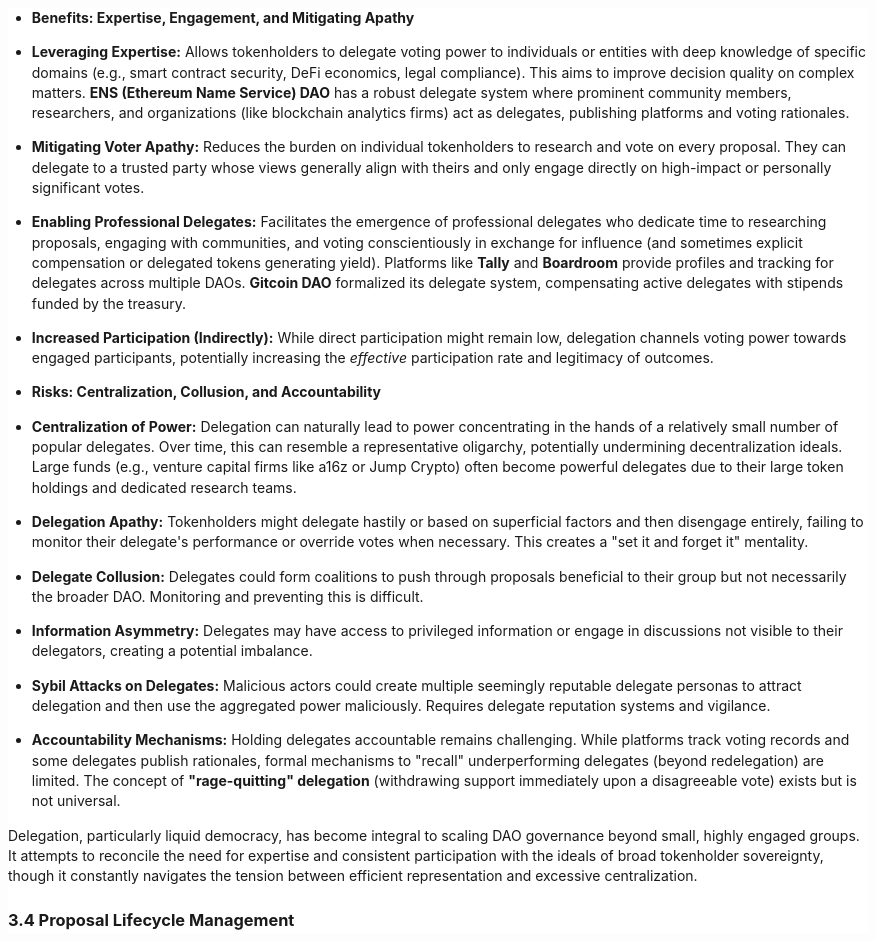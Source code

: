*   **Benefits: Expertise, Engagement, and Mitigating Apathy**

*   **Leveraging Expertise:** Allows tokenholders to delegate voting power to individuals or entities with deep knowledge of specific domains (e.g., smart contract security, DeFi economics, legal compliance). This aims to improve decision quality on complex matters. **ENS (Ethereum Name Service) DAO** has a robust delegate system where prominent community members, researchers, and organizations (like blockchain analytics firms) act as delegates, publishing platforms and voting rationales.

*   **Mitigating Voter Apathy:** Reduces the burden on individual tokenholders to research and vote on every proposal. They can delegate to a trusted party whose views generally align with theirs and only engage directly on high-impact or personally significant votes.

*   **Enabling Professional Delegates:** Facilitates the emergence of professional delegates who dedicate time to researching proposals, engaging with communities, and voting conscientiously in exchange for influence (and sometimes explicit compensation or delegated tokens generating yield). Platforms like **Tally** and **Boardroom** provide profiles and tracking for delegates across multiple DAOs. **Gitcoin DAO** formalized its delegate system, compensating active delegates with stipends funded by the treasury.

*   **Increased Participation (Indirectly):** While direct participation might remain low, delegation channels voting power towards engaged participants, potentially increasing the *effective* participation rate and legitimacy of outcomes.

*   **Risks: Centralization, Collusion, and Accountability**

*   **Centralization of Power:** Delegation can naturally lead to power concentrating in the hands of a relatively small number of popular delegates. Over time, this can resemble a representative oligarchy, potentially undermining decentralization ideals. Large funds (e.g., venture capital firms like a16z or Jump Crypto) often become powerful delegates due to their large token holdings and dedicated research teams.

*   **Delegation Apathy:** Tokenholders might delegate hastily or based on superficial factors and then disengage entirely, failing to monitor their delegate's performance or override votes when necessary. This creates a "set it and forget it" mentality.

*   **Delegate Collusion:** Delegates could form coalitions to push through proposals beneficial to their group but not necessarily the broader DAO. Monitoring and preventing this is difficult.

*   **Information Asymmetry:** Delegates may have access to privileged information or engage in discussions not visible to their delegators, creating a potential imbalance.

*   **Sybil Attacks on Delegates:** Malicious actors could create multiple seemingly reputable delegate personas to attract delegation and then use the aggregated power maliciously. Requires delegate reputation systems and vigilance.

*   **Accountability Mechanisms:** Holding delegates accountable remains challenging. While platforms track voting records and some delegates publish rationales, formal mechanisms to "recall" underperforming delegates (beyond redelegation) are limited. The concept of **"rage-quitting" delegation** (withdrawing support immediately upon a disagreeable vote) exists but is not universal.

Delegation, particularly liquid democracy, has become integral to scaling DAO governance beyond small, highly engaged groups. It attempts to reconcile the need for expertise and consistent participation with the ideals of broad tokenholder sovereignty, though it constantly navigates the tension between efficient representation and excessive centralization.

### 3.4 Proposal Lifecycle Management
